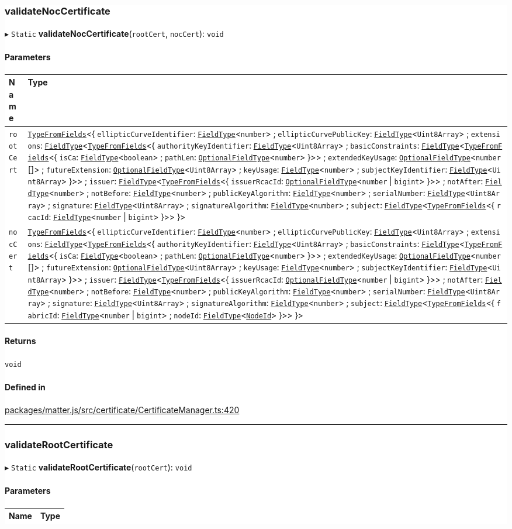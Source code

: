 ### validateNocCertificate

▸ `Static` **validateNocCertificate**(`rootCert`, `nocCert`): `void`

#### Parameters

| Name | Type |
| :------ | :------ |
| `rootCert` | [`TypeFromFields`](../modules/tlv.md#typefromfields)<{ `ellipticCurveIdentifier`: [`FieldType`](../interfaces/tlv.FieldType.md)<`number`\> ; `ellipticCurvePublicKey`: [`FieldType`](../interfaces/tlv.FieldType.md)<`Uint8Array`\> ; `extensions`: [`FieldType`](../interfaces/tlv.FieldType.md)<[`TypeFromFields`](../modules/tlv.md#typefromfields)<{ `authorityKeyIdentifier`: [`FieldType`](../interfaces/tlv.FieldType.md)<`Uint8Array`\> ; `basicConstraints`: [`FieldType`](../interfaces/tlv.FieldType.md)<[`TypeFromFields`](../modules/tlv.md#typefromfields)<{ `isCa`: [`FieldType`](../interfaces/tlv.FieldType.md)<`boolean`\> ; `pathLen`: [`OptionalFieldType`](../interfaces/tlv.OptionalFieldType.md)<`number`\>  }\>\> ; `extendedKeyUsage`: [`OptionalFieldType`](../interfaces/tlv.OptionalFieldType.md)<`number`[]\> ; `futureExtension`: [`OptionalFieldType`](../interfaces/tlv.OptionalFieldType.md)<`Uint8Array`\> ; `keyUsage`: [`FieldType`](../interfaces/tlv.FieldType.md)<`number`\> ; `subjectKeyIdentifier`: [`FieldType`](../interfaces/tlv.FieldType.md)<`Uint8Array`\>  }\>\> ; `issuer`: [`FieldType`](../interfaces/tlv.FieldType.md)<[`TypeFromFields`](../modules/tlv.md#typefromfields)<{ `issuerRcacId`: [`OptionalFieldType`](../interfaces/tlv.OptionalFieldType.md)<`number` \| `bigint`\>  }\>\> ; `notAfter`: [`FieldType`](../interfaces/tlv.FieldType.md)<`number`\> ; `notBefore`: [`FieldType`](../interfaces/tlv.FieldType.md)<`number`\> ; `publicKeyAlgorithm`: [`FieldType`](../interfaces/tlv.FieldType.md)<`number`\> ; `serialNumber`: [`FieldType`](../interfaces/tlv.FieldType.md)<`Uint8Array`\> ; `signature`: [`FieldType`](../interfaces/tlv.FieldType.md)<`Uint8Array`\> ; `signatureAlgorithm`: [`FieldType`](../interfaces/tlv.FieldType.md)<`number`\> ; `subject`: [`FieldType`](../interfaces/tlv.FieldType.md)<[`TypeFromFields`](../modules/tlv.md#typefromfields)<{ `rcacId`: [`FieldType`](../interfaces/tlv.FieldType.md)<`number` \| `bigint`\>  }\>\>  }\> |
| `nocCert` | [`TypeFromFields`](../modules/tlv.md#typefromfields)<{ `ellipticCurveIdentifier`: [`FieldType`](../interfaces/tlv.FieldType.md)<`number`\> ; `ellipticCurvePublicKey`: [`FieldType`](../interfaces/tlv.FieldType.md)<`Uint8Array`\> ; `extensions`: [`FieldType`](../interfaces/tlv.FieldType.md)<[`TypeFromFields`](../modules/tlv.md#typefromfields)<{ `authorityKeyIdentifier`: [`FieldType`](../interfaces/tlv.FieldType.md)<`Uint8Array`\> ; `basicConstraints`: [`FieldType`](../interfaces/tlv.FieldType.md)<[`TypeFromFields`](../modules/tlv.md#typefromfields)<{ `isCa`: [`FieldType`](../interfaces/tlv.FieldType.md)<`boolean`\> ; `pathLen`: [`OptionalFieldType`](../interfaces/tlv.OptionalFieldType.md)<`number`\>  }\>\> ; `extendedKeyUsage`: [`OptionalFieldType`](../interfaces/tlv.OptionalFieldType.md)<`number`[]\> ; `futureExtension`: [`OptionalFieldType`](../interfaces/tlv.OptionalFieldType.md)<`Uint8Array`\> ; `keyUsage`: [`FieldType`](../interfaces/tlv.FieldType.md)<`number`\> ; `subjectKeyIdentifier`: [`FieldType`](../interfaces/tlv.FieldType.md)<`Uint8Array`\>  }\>\> ; `issuer`: [`FieldType`](../interfaces/tlv.FieldType.md)<[`TypeFromFields`](../modules/tlv.md#typefromfields)<{ `issuerRcacId`: [`OptionalFieldType`](../interfaces/tlv.OptionalFieldType.md)<`number` \| `bigint`\>  }\>\> ; `notAfter`: [`FieldType`](../interfaces/tlv.FieldType.md)<`number`\> ; `notBefore`: [`FieldType`](../interfaces/tlv.FieldType.md)<`number`\> ; `publicKeyAlgorithm`: [`FieldType`](../interfaces/tlv.FieldType.md)<`number`\> ; `serialNumber`: [`FieldType`](../interfaces/tlv.FieldType.md)<`Uint8Array`\> ; `signature`: [`FieldType`](../interfaces/tlv.FieldType.md)<`Uint8Array`\> ; `signatureAlgorithm`: [`FieldType`](../interfaces/tlv.FieldType.md)<`number`\> ; `subject`: [`FieldType`](../interfaces/tlv.FieldType.md)<[`TypeFromFields`](../modules/tlv.md#typefromfields)<{ `fabricId`: [`FieldType`](../interfaces/tlv.FieldType.md)<`number` \| `bigint`\> ; `nodeId`: [`FieldType`](../interfaces/tlv.FieldType.md)<[`NodeId`](datatype.NodeId.md)\>  }\>\>  }\> |

#### Returns

`void`

#### Defined in

[packages/matter.js/src/certificate/CertificateManager.ts:420](https://github.com/project-chip/matter.js/blob/5bdbf8d/packages/matter.js/src/certificate/CertificateManager.ts#L420)

___

### validateRootCertificate

▸ `Static` **validateRootCertificate**(`rootCert`): `void`

#### Parameters

| Name | Type |
| :------ | :------ |